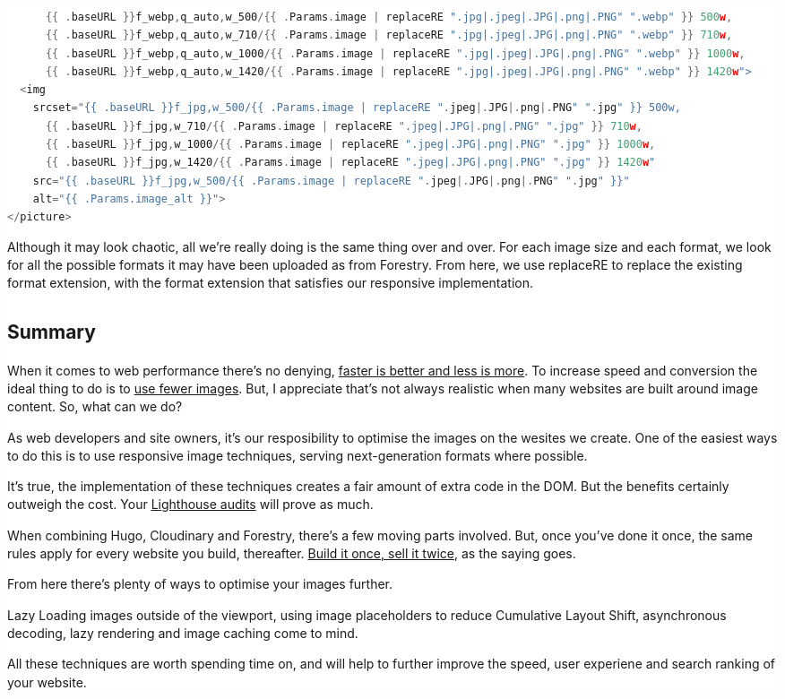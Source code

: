 ```go
      {{ .baseURL }}f_webp,q_auto,w_500/{{ .Params.image | replaceRE ".jpg|.jpeg|.JPG|.png|.PNG" ".webp" }} 500w,
      {{ .baseURL }}f_webp,q_auto,w_710/{{ .Params.image | replaceRE ".jpg|.jpeg|.JPG|.png|.PNG" ".webp" }} 710w,
      {{ .baseURL }}f_webp,q_auto,w_1000/{{ .Params.image | replaceRE ".jpg|.jpeg|.JPG|.png|.PNG" ".webp" }} 1000w,
      {{ .baseURL }}f_webp,q_auto,w_1420/{{ .Params.image | replaceRE ".jpg|.jpeg|.JPG|.png|.PNG" ".webp" }} 1420w">
  <img 
    srcset="{{ .baseURL }}f_jpg,w_500/{{ .Params.image | replaceRE ".jpeg|.JPG|.png|.PNG" ".jpg" }} 500w,
      {{ .baseURL }}f_jpg,w_710/{{ .Params.image | replaceRE ".jpeg|.JPG|.png|.PNG" ".jpg" }} 710w,
      {{ .baseURL }}f_jpg,w_1000/{{ .Params.image | replaceRE ".jpeg|.JPG|.png|.PNG" ".jpg" }} 1000w,
      {{ .baseURL }}f_jpg,w_1420/{{ .Params.image | replaceRE ".jpeg|.JPG|.png|.PNG" ".jpg" }} 1420w"
    src="{{ .baseURL }}f_jpg,w_500/{{ .Params.image | replaceRE ".jpeg|.JPG|.png|.PNG" ".jpg" }}" 
    alt="{{ .Params.image_alt }}">
</picture>

```

Although it may look chaotic, all we’re really doing is the same thing over and over. For each image size and each format, we look for all the possible formats it may have been uploaded as from Forestry. From here, we use replaceRE to replace the existing format extension, with the  format extension that satisfies our responsive implementation.


## Summary

When it comes to web performance there’s no denying, [faster is better and less is more](https://www.thinkwithgoogle.com/marketing-strategies/app-and-mobile/mobile-page-speed-new-industry-benchmarks/). To increase speed and conversion the ideal thing to do is to [use fewer images](https://almanac.httparchive.org/en/2019/page-weight#what-types-of-assets-does-the-http-archive-track-and-how-much-do-they-matter). But, I appreciate that’s not always realistic when many websites are built around image content. So, what can we do? 

As web developers and site owners, it’s our resposibility to optimise the images on the wesites we create. One of the easiest ways to do this is to use responsive image techniques, serving next-generation formats where possible.  

It’s true, the implementation of these techniques creates a fair amount of extra code in the DOM. But the benefits certainly outweigh the cost. Your [Lighthouse audits](https://developers.google.com/web/tools/lighthouse/) will prove as much.

When combining Hugo, Cloudinary and Forestry, there’s a few moving parts involved. But, once you’ve done it once, the same rules apply for every website you build, thereafter. [Build it once, sell it twice](https://visualizevalue.com/blogs/feed/brain-dumps-build-once-sell-twice), as the saying goes.

From here there’s plenty of ways to optimise your images further.

Lazy Loading images outside of the viewport, using image placeholders to reduce Cumulative Layout Shift, asynchronous decoding, lazy rendering and image caching come to mind. 

All these techniques are worth spending time on, and will help to further improve the speed, user experiene and search ranking of your website.